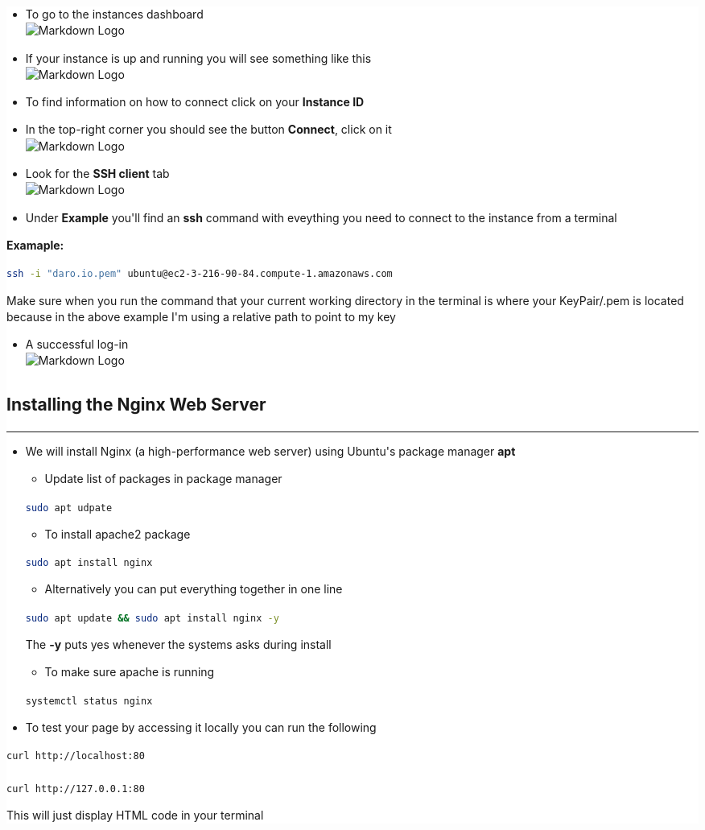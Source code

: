 * To go to the instances dashboard <br /> 
![Markdown Logo](https://raw.githubusercontent.com/hectorproko/LEMP_STACK/main/images/ViewInstances.png)

* If your instance is up and running you will see something like this <br /> 
![Markdown Logo](https://raw.githubusercontent.com/hectorproko/LEMP_STACK/main/images/Running.png)

* To find information on how to connect click on your **Instance ID**

* In the top-right corner you should see the button **Connect**, click on it <br /> 
![Markdown Logo](https://raw.githubusercontent.com/hectorproko/LEMP_STACK/main/images/Connect.png)

* Look for the **SSH client** tab <br /> 
![Markdown Logo](https://raw.githubusercontent.com/hectorproko/LEMP_STACK/main/images/SSHclient.png)

* Under **Example** you'll find an **ssh** command with eveything you need to connect to the instance from a terminal

**Examaple:**
```bash
ssh -i "daro.io.pem" ubuntu@ec2-3-216-90-84.compute-1.amazonaws.com
```
Make sure when you run the command that your current working directory in the terminal is where your KeyPair/.pem is located because in the above example I'm using a relative path to point to my key

* A successful log-in <br /> 
![Markdown Logo](https://raw.githubusercontent.com/hectorproko/LEMP_STACK/main/images/ubunutuLogIn.png)

## Installing the Nginx Web Server
---
* We will install Nginx (a high-performance web server) using Ubuntu's package manager **apt**
    * Update list of packages in package manager
    ```bash
    sudo apt udpate
    ```
    * To install apache2 package
    ```bash
    sudo apt install nginx
    ```
    * Alternatively you can put everything together in one line
    ```bash
    sudo apt update && sudo apt install nginx -y
    ```
    The **-y** puts yes whenever the systems asks during install

    * To make sure apache is running 
    ```bash
    systemctl status nginx
    ```
* To test your page by accessing it locally you can run the following
```bash
curl http://localhost:80

curl http://127.0.0.1:80
```
This will just display HTML code in your terminal <br/>
